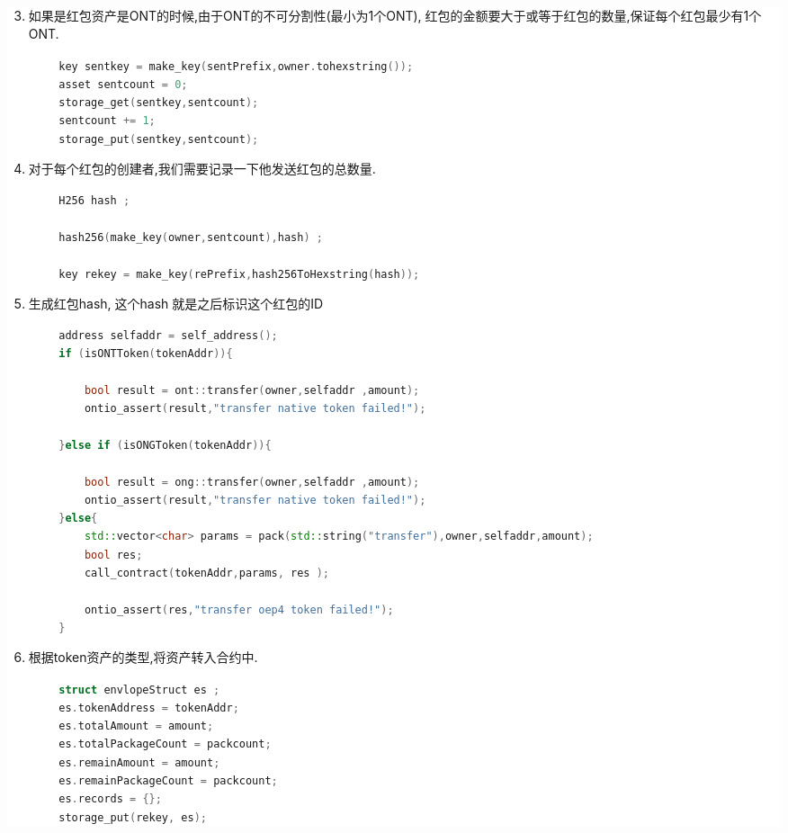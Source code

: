 3. 如果是红包资产是ONT的时候,由于ONT的不可分割性(最小为1个ONT), 红包的金额要大于或等于红包的数量,保证每个红包最少有1个ONT.

```cpp
        key sentkey = make_key(sentPrefix,owner.tohexstring());
        asset sentcount = 0;
        storage_get(sentkey,sentcount);
        sentcount += 1;
        storage_put(sentkey,sentcount);
```

4. 对于每个红包的创建者,我们需要记录一下他发送红包的总数量.

```cpp
        H256 hash ;

        hash256(make_key(owner,sentcount),hash) ;

        key rekey = make_key(rePrefix,hash256ToHexstring(hash));
```

5. 生成红包hash, 这个hash 就是之后标识这个红包的ID



```cpp
	 	address selfaddr = self_address();
		if (isONTToken(tokenAddr)){

            bool result = ont::transfer(owner,selfaddr ,amount);
            ontio_assert(result,"transfer native token failed!");
           
        }else if (isONGToken(tokenAddr)){

            bool result = ong::transfer(owner,selfaddr ,amount);
            ontio_assert(result,"transfer native token failed!");
        }else{
            std::vector<char> params = pack(std::string("transfer"),owner,selfaddr,amount);
            bool res; 
            call_contract(tokenAddr,params, res );

            ontio_assert(res,"transfer oep4 token failed!");
        }
```

6. 根据token资产的类型,将资产转入合约中.

```cpp
		struct envlopeStruct es ;
        es.tokenAddress = tokenAddr;
        es.totalAmount = amount;
        es.totalPackageCount = packcount;
        es.remainAmount = amount;
        es.remainPackageCount = packcount;
        es.records = {};
        storage_put(rekey, es);
```
